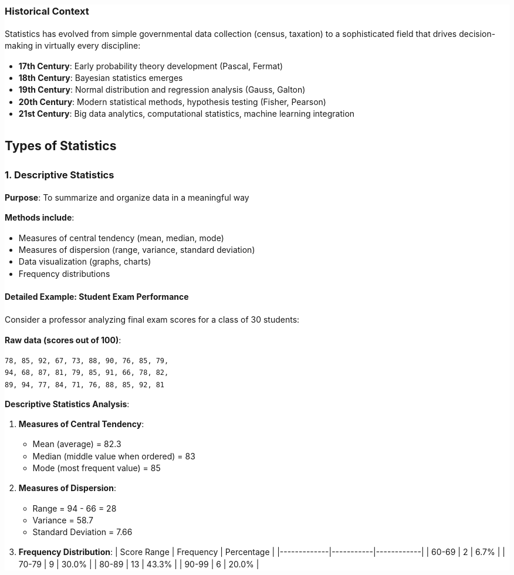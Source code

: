 ### Historical Context

Statistics has evolved from simple governmental data collection (census, taxation) to a sophisticated field that drives decision-making in virtually every discipline:

- **17th Century**: Early probability theory development (Pascal, Fermat)
- **18th Century**: Bayesian statistics emerges
- **19th Century**: Normal distribution and regression analysis (Gauss, Galton)
- **20th Century**: Modern statistical methods, hypothesis testing (Fisher, Pearson)
- **21st Century**: Big data analytics, computational statistics, machine learning integration

## Types of Statistics

### 1. Descriptive Statistics
**Purpose**: To summarize and organize data in a meaningful way

**Methods include**:
- Measures of central tendency (mean, median, mode)
- Measures of dispersion (range, variance, standard deviation)
- Data visualization (graphs, charts)
- Frequency distributions

#### Detailed Example: Student Exam Performance

Consider a professor analyzing final exam scores for a class of 30 students:

**Raw data (scores out of 100)**: 
```
78, 85, 92, 67, 73, 88, 90, 76, 85, 79, 
94, 68, 87, 81, 79, 85, 91, 66, 78, 82, 
89, 94, 77, 84, 71, 76, 88, 85, 92, 81
```

**Descriptive Statistics Analysis**:

1. **Measures of Central Tendency**:
   - Mean (average) = 82.3
   - Median (middle value when ordered) = 83
   - Mode (most frequent value) = 85

2. **Measures of Dispersion**:
   - Range = 94 - 66 = 28
   - Variance = 58.7
   - Standard Deviation = 7.66

3. **Frequency Distribution**:
   | Score Range | Frequency | Percentage |
   |-------------|-----------|------------|
   | 60-69       | 2         | 6.7%       |
   | 70-79       | 9         | 30.0%      |
   | 80-89       | 13        | 43.3%      |
   | 90-99       | 6         | 20.0%      |
